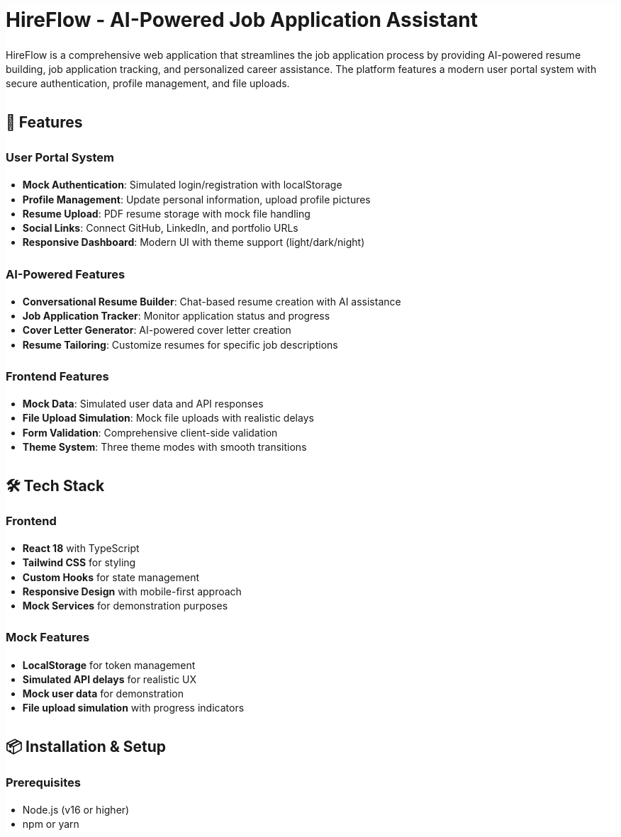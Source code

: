 # HireFlow - AI-Powered Job Application Assistant

HireFlow is a comprehensive web application that streamlines the job application process by providing AI-powered resume building, job application tracking, and personalized career assistance. The platform features a modern user portal system with secure authentication, profile management, and file uploads.

## 🚀 Features

### User Portal System
- **Mock Authentication**: Simulated login/registration with localStorage
- **Profile Management**: Update personal information, upload profile pictures
- **Resume Upload**: PDF resume storage with mock file handling
- **Social Links**: Connect GitHub, LinkedIn, and portfolio URLs
- **Responsive Dashboard**: Modern UI with theme support (light/dark/night)

### AI-Powered Features
- **Conversational Resume Builder**: Chat-based resume creation with AI assistance
- **Job Application Tracker**: Monitor application status and progress
- **Cover Letter Generator**: AI-powered cover letter creation
- **Resume Tailoring**: Customize resumes for specific job descriptions

### Frontend Features
- **Mock Data**: Simulated user data and API responses
- **File Upload Simulation**: Mock file uploads with realistic delays
- **Form Validation**: Comprehensive client-side validation
- **Theme System**: Three theme modes with smooth transitions

## 🛠️ Tech Stack

### Frontend
- **React 18** with TypeScript
- **Tailwind CSS** for styling
- **Custom Hooks** for state management
- **Responsive Design** with mobile-first approach
- **Mock Services** for demonstration purposes

### Mock Features
- **LocalStorage** for token management
- **Simulated API delays** for realistic UX
- **Mock user data** for demonstration
- **File upload simulation** with progress indicators

## 📦 Installation & Setup

### Prerequisites
- Node.js (v16 or higher)
- npm or yarn
